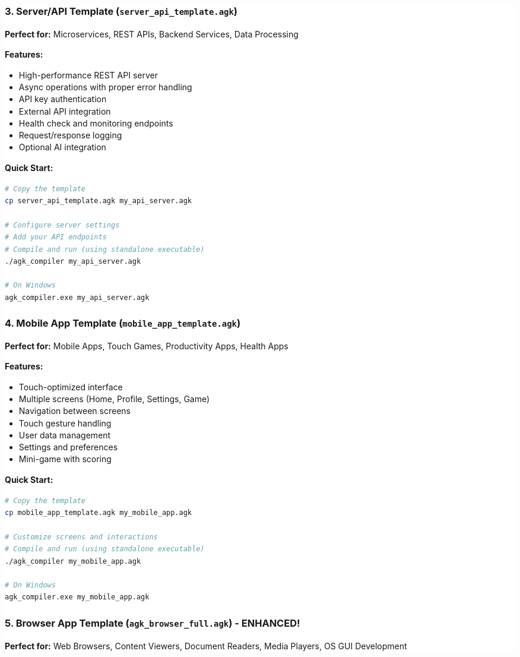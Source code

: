 ### 3. Server/API Template (`server_api_template.agk`)
**Perfect for:** Microservices, REST APIs, Backend Services, Data Processing

**Features:**
- High-performance REST API server
- Async operations with proper error handling
- API key authentication
- External API integration
- Health check and monitoring endpoints
- Request/response logging
- Optional AI integration

**Quick Start:**
```bash
# Copy the template
cp server_api_template.agk my_api_server.agk

# Configure server settings
# Add your API endpoints
# Compile and run (using standalone executable)
./agk_compiler my_api_server.agk

# On Windows
agk_compiler.exe my_api_server.agk
```

### 4. Mobile App Template (`mobile_app_template.agk`)
**Perfect for:** Mobile Apps, Touch Games, Productivity Apps, Health Apps

**Features:**
- Touch-optimized interface
- Multiple screens (Home, Profile, Settings, Game)
- Navigation between screens
- Touch gesture handling
- User data management
- Settings and preferences
- Mini-game with scoring

**Quick Start:**
```bash
# Copy the template
cp mobile_app_template.agk my_mobile_app.agk

# Customize screens and interactions
# Compile and run (using standalone executable)
./agk_compiler my_mobile_app.agk

# On Windows
agk_compiler.exe my_mobile_app.agk
```

### 5. Browser App Template (`agk_browser_full.agk`) - ENHANCED!
**Perfect for:** Web Browsers, Content Viewers, Document Readers, Media Players, OS GUI Development
